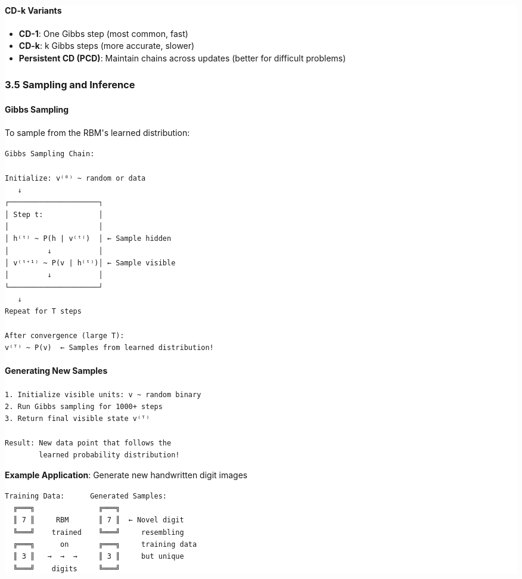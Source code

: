 
#### CD-k Variants

- **CD-1**: One Gibbs step (most common, fast)
- **CD-k**: k Gibbs steps (more accurate, slower)
- **Persistent CD (PCD)**: Maintain chains across updates (better for difficult problems)

<a name="rbm-inference"></a>
### 3.5 Sampling and Inference

#### Gibbs Sampling

To sample from the RBM's learned distribution:

```ascii
Gibbs Sampling Chain:

Initialize: v⁽⁰⁾ ~ random or data
   ↓
┌─────────────────────┐
│ Step t:             │
│                     │
│ h⁽ᵗ⁾ ~ P(h | v⁽ᵗ⁾)  │ ← Sample hidden
│         ↓           │
│ v⁽ᵗ⁺¹⁾ ~ P(v | h⁽ᵗ⁾)│ ← Sample visible
│         ↓           │
└─────────────────────┘
   ↓
Repeat for T steps

After convergence (large T):
v⁽ᵀ⁾ ~ P(v)  ← Samples from learned distribution!
```

#### Generating New Samples

```
1. Initialize visible units: v ~ random binary
2. Run Gibbs sampling for 1000+ steps
3. Return final visible state v⁽ᵀ⁾

Result: New data point that follows the
        learned probability distribution!
```

**Example Application**: Generate new handwritten digit images

```ascii
Training Data:      Generated Samples:
  ╔═══╗               ╔═══╗
  ║ 7 ║     RBM       ║ 7 ║  ← Novel digit
  ╚═══╝    trained    ╚═══╝     resembling
  ╔═══╗      on       ╔═══╗     training data
  ║ 3 ║   →  →  →     ║ 3 ║     but unique
  ╚═══╝    digits     ╚═══╝
```
